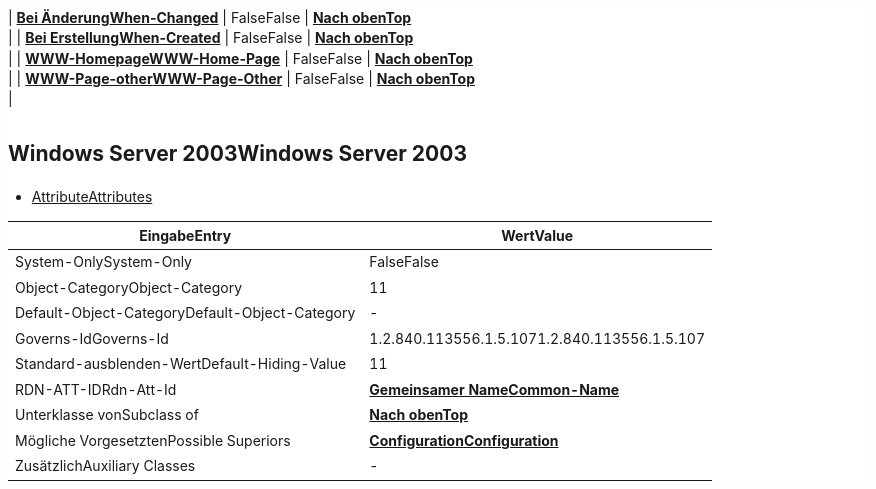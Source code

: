 | [<span data-ttu-id="ac9b8-367">**Bei Änderung**</span><span class="sxs-lookup"><span data-stu-id="ac9b8-367">**When-Changed**</span></span>](a-whenchanged.md)                                     | <span data-ttu-id="ac9b8-368">False</span><span class="sxs-lookup"><span data-stu-id="ac9b8-368">False</span></span>     | [<span data-ttu-id="ac9b8-369">**Nach oben**</span><span class="sxs-lookup"><span data-stu-id="ac9b8-369">**Top**</span></span>](c-top.md)<br/> |
| [<span data-ttu-id="ac9b8-370">**Bei Erstellung**</span><span class="sxs-lookup"><span data-stu-id="ac9b8-370">**When-Created**</span></span>](a-whencreated.md)                                     | <span data-ttu-id="ac9b8-371">False</span><span class="sxs-lookup"><span data-stu-id="ac9b8-371">False</span></span>     | [<span data-ttu-id="ac9b8-372">**Nach oben**</span><span class="sxs-lookup"><span data-stu-id="ac9b8-372">**Top**</span></span>](c-top.md)<br/> |
| [<span data-ttu-id="ac9b8-373">**WWW-Homepage**</span><span class="sxs-lookup"><span data-stu-id="ac9b8-373">**WWW-Home-Page**</span></span>](a-wwwhomepage.md)                                    | <span data-ttu-id="ac9b8-374">False</span><span class="sxs-lookup"><span data-stu-id="ac9b8-374">False</span></span>     | [<span data-ttu-id="ac9b8-375">**Nach oben**</span><span class="sxs-lookup"><span data-stu-id="ac9b8-375">**Top**</span></span>](c-top.md)<br/> |
| [<span data-ttu-id="ac9b8-376">**WWW-Page-other**</span><span class="sxs-lookup"><span data-stu-id="ac9b8-376">**WWW-Page-Other**</span></span>](a-url.md)                                           | <span data-ttu-id="ac9b8-377">False</span><span class="sxs-lookup"><span data-stu-id="ac9b8-377">False</span></span>     | [<span data-ttu-id="ac9b8-378">**Nach oben**</span><span class="sxs-lookup"><span data-stu-id="ac9b8-378">**Top**</span></span>](c-top.md)<br/> |



## <a name="windows-server-2003"></a><span data-ttu-id="ac9b8-379">Windows Server 2003</span><span class="sxs-lookup"><span data-stu-id="ac9b8-379">Windows Server 2003</span></span>

-   [<span data-ttu-id="ac9b8-380">Attribute</span><span class="sxs-lookup"><span data-stu-id="ac9b8-380">Attributes</span></span>](#windows-server-2003-attributes)



| <span data-ttu-id="ac9b8-381">Eingabe</span><span class="sxs-lookup"><span data-stu-id="ac9b8-381">Entry</span></span> | <span data-ttu-id="ac9b8-382">Wert</span><span class="sxs-lookup"><span data-stu-id="ac9b8-382">Value</span></span> |
|-----------------------------|----------------------------------------------------------------------------------------------|
| <span data-ttu-id="ac9b8-383">System-Only</span><span class="sxs-lookup"><span data-stu-id="ac9b8-383">System-Only</span></span>                 | <span data-ttu-id="ac9b8-384">False</span><span class="sxs-lookup"><span data-stu-id="ac9b8-384">False</span></span>                                                                                        |
| <span data-ttu-id="ac9b8-385">Object-Category</span><span class="sxs-lookup"><span data-stu-id="ac9b8-385">Object-Category</span></span>             | <span data-ttu-id="ac9b8-386">1</span><span class="sxs-lookup"><span data-stu-id="ac9b8-386">1</span></span>                                                                                            |
| <span data-ttu-id="ac9b8-387">Default-Object-Category</span><span class="sxs-lookup"><span data-stu-id="ac9b8-387">Default-Object-Category</span></span>     | \-                                                                                           |
| <span data-ttu-id="ac9b8-388">Governs-Id</span><span class="sxs-lookup"><span data-stu-id="ac9b8-388">Governs-Id</span></span>                  | <span data-ttu-id="ac9b8-389">1.2.840.113556.1.5.107</span><span class="sxs-lookup"><span data-stu-id="ac9b8-389">1.2.840.113556.1.5.107</span></span>                                                                       |
| <span data-ttu-id="ac9b8-390">Standard-ausblenden-Wert</span><span class="sxs-lookup"><span data-stu-id="ac9b8-390">Default-Hiding-Value</span></span>        | <span data-ttu-id="ac9b8-391">1</span><span class="sxs-lookup"><span data-stu-id="ac9b8-391">1</span></span>                                                                                            |
| <span data-ttu-id="ac9b8-392">RDN-ATT-ID</span><span class="sxs-lookup"><span data-stu-id="ac9b8-392">Rdn-Att-Id</span></span>                  | [<span data-ttu-id="ac9b8-393">**Gemeinsamer Name**</span><span class="sxs-lookup"><span data-stu-id="ac9b8-393">**Common-Name**</span></span>](a-cn.md)<br/>                                                       |
| <span data-ttu-id="ac9b8-394">Unterklasse von</span><span class="sxs-lookup"><span data-stu-id="ac9b8-394">Subclass of</span></span>                 | [<span data-ttu-id="ac9b8-395">**Nach oben**</span><span class="sxs-lookup"><span data-stu-id="ac9b8-395">**Top**</span></span>](c-top.md)<br/>                                                              |
| <span data-ttu-id="ac9b8-396">Mögliche Vorgesetzten</span><span class="sxs-lookup"><span data-stu-id="ac9b8-396">Possible Superiors</span></span>          | [<span data-ttu-id="ac9b8-397">**Configuration**</span><span class="sxs-lookup"><span data-stu-id="ac9b8-397">**Configuration**</span></span>](c-configuration.md)                                                     |
| <span data-ttu-id="ac9b8-398">Zusätzlich</span><span class="sxs-lookup"><span data-stu-id="ac9b8-398">Auxiliary Classes</span></span>           | \-                                                                                           |